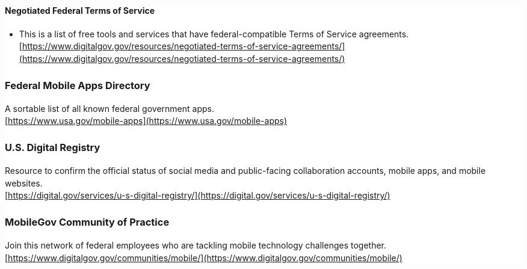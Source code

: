 #### Negotiated Federal Terms of Service

- This is a list of free tools and services that have federal-compatible Terms of Service agreements. <br />[https://www.digitalgov.gov/resources/negotiated-terms-of-service-agreements/](https://www.digitalgov.gov/resources/negotiated-terms-of-service-agreements/)

### Federal Mobile Apps Directory

A sortable list of all known federal government apps. <br />[https://www.usa.gov/mobile-apps](https://www.usa.gov/mobile-apps) 

### U.S. Digital Registry

Resource to confirm the official status of social media and public-facing collaboration accounts, mobile apps, and mobile websites. <br />[https://digital.gov/services/u-s-digital-registry/](https://digital.gov/services/u-s-digital-registry/)

### MobileGov Community of Practice

Join this network of federal employees who are tackling mobile technology challenges together. <br />[https://www.digitalgov.gov/communities/mobile/](https://www.digitalgov.gov/communities/mobile/)
